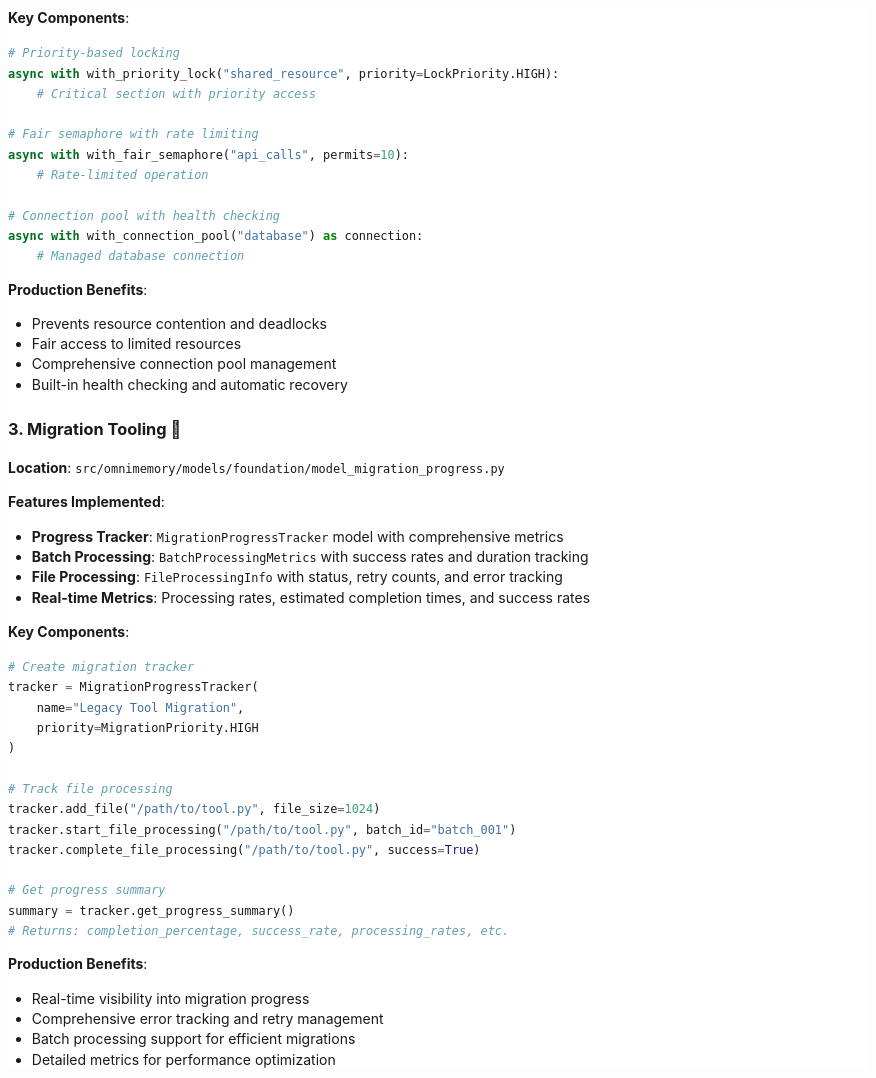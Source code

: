 **Key Components**:
```python
# Priority-based locking
async with with_priority_lock("shared_resource", priority=LockPriority.HIGH):
    # Critical section with priority access

# Fair semaphore with rate limiting
async with with_fair_semaphore("api_calls", permits=10):
    # Rate-limited operation

# Connection pool with health checking
async with with_connection_pool("database") as connection:
    # Managed database connection
```

**Production Benefits**:
- Prevents resource contention and deadlocks
- Fair access to limited resources
- Comprehensive connection pool management
- Built-in health checking and automatic recovery

### 3. Migration Tooling 🔄

**Location**: `src/omnimemory/models/foundation/model_migration_progress.py`

**Features Implemented**:
- **Progress Tracker**: `MigrationProgressTracker` model with comprehensive metrics
- **Batch Processing**: `BatchProcessingMetrics` with success rates and duration tracking
- **File Processing**: `FileProcessingInfo` with status, retry counts, and error tracking
- **Real-time Metrics**: Processing rates, estimated completion times, and success rates

**Key Components**:
```python
# Create migration tracker
tracker = MigrationProgressTracker(
    name="Legacy Tool Migration",
    priority=MigrationPriority.HIGH
)

# Track file processing
tracker.add_file("/path/to/tool.py", file_size=1024)
tracker.start_file_processing("/path/to/tool.py", batch_id="batch_001")
tracker.complete_file_processing("/path/to/tool.py", success=True)

# Get progress summary
summary = tracker.get_progress_summary()
# Returns: completion_percentage, success_rate, processing_rates, etc.
```

**Production Benefits**:
- Real-time visibility into migration progress
- Comprehensive error tracking and retry management
- Batch processing support for efficient migrations
- Detailed metrics for performance optimization

